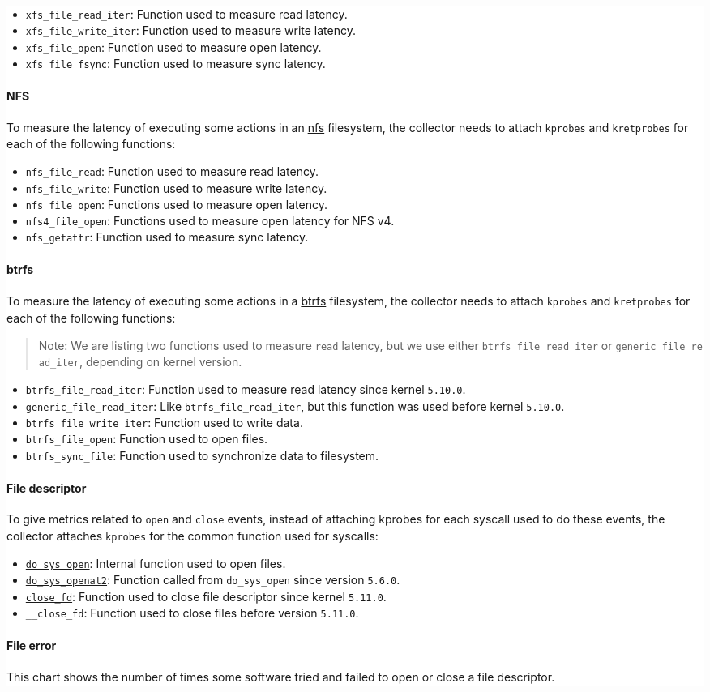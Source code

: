- `xfs_file_read_iter`: Function used to measure read latency.
- `xfs_file_write_iter`: Function used to measure write latency.
- `xfs_file_open`: Function used to measure open latency.
- `xfs_file_fsync`: Function used to measure sync latency.

#### NFS

To measure the latency of executing some actions in an
[nfs](https://elixir.bootlin.com/linux/latest/source/fs/nfs) filesystem, the
collector needs to attach `kprobes` and `kretprobes` for each of the following
functions:

- `nfs_file_read`: Function used to measure read latency.
- `nfs_file_write`: Function used to measure write latency.
- `nfs_file_open`: Functions used to measure open latency.
- `nfs4_file_open`: Functions used to measure open latency for NFS v4.
- `nfs_getattr`: Function used to measure sync latency.

#### btrfs

To measure the latency of executing some actions in a [btrfs](https://elixir.bootlin.com/linux/latest/source/fs/btrfs/file.c)
filesystem, the collector needs to attach `kprobes` and `kretprobes` for each of the following functions:

> Note: We are listing two functions used to measure `read` latency, but we use either `btrfs_file_read_iter` or
`generic_file_read_iter`, depending on kernel version.

- `btrfs_file_read_iter`: Function used to measure read latency since kernel `5.10.0`.
- `generic_file_read_iter`: Like `btrfs_file_read_iter`, but this function was used before kernel `5.10.0`.
- `btrfs_file_write_iter`: Function used to write data.
- `btrfs_file_open`: Function used to open files.
- `btrfs_sync_file`: Function used to synchronize data to filesystem.

#### File descriptor

To give metrics related to `open` and `close` events, instead of attaching kprobes for each syscall used to do these
events, the collector attaches `kprobes` for the common function used for syscalls:

- [`do_sys_open`](https://0xax.gitbooks.io/linux-insides/content/SysCall/linux-syscall-5.html ): Internal function used to
   open files.
- [`do_sys_openat2`](https://elixir.bootlin.com/linux/v5.6/source/fs/open.c#L1162):
  Function called from `do_sys_open` since version `5.6.0`.
- [`close_fd`](https://www.mail-archive.com/linux-kernel@vger.kernel.org/msg2271761.html): Function used to close file
  descriptor since kernel `5.11.0`.
- `__close_fd`: Function used to close files before version `5.11.0`.

#### File error

This chart shows the number of times some software tried and failed to open or close a file descriptor.
